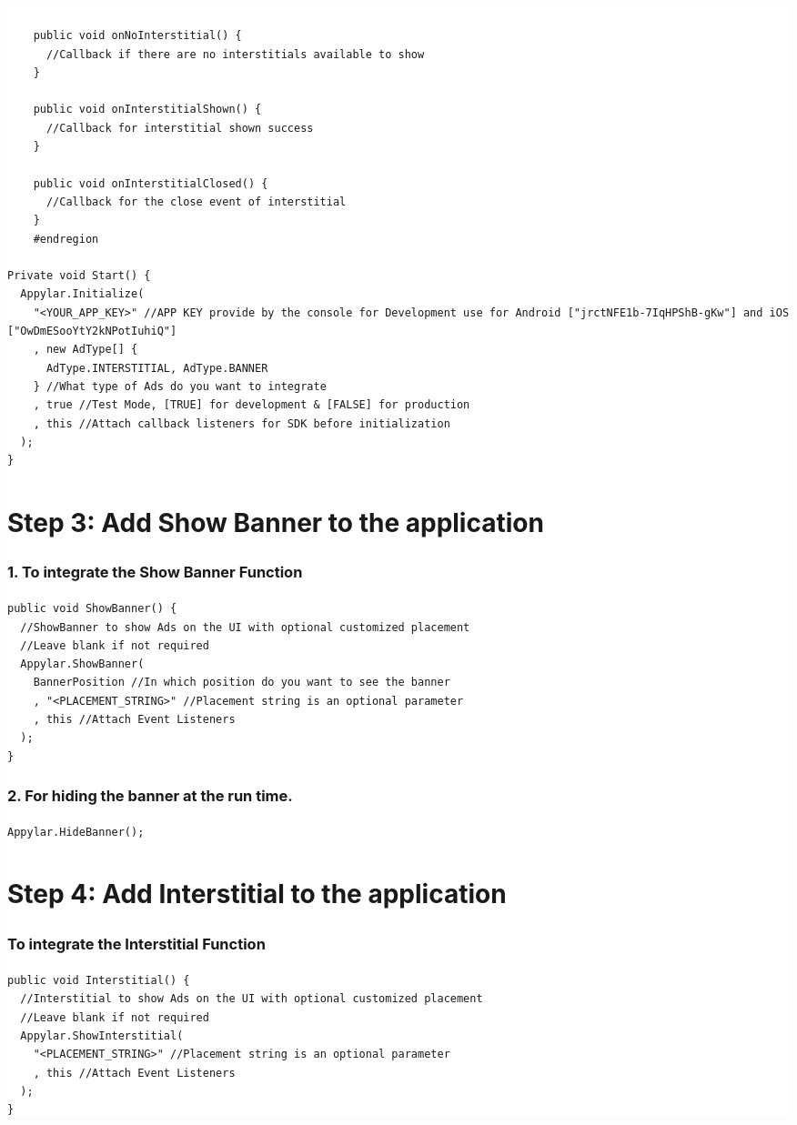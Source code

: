 ```

    public void onNoInterstitial() {
      //Callback if there are no interstitials available to show
    }

    public void onInterstitialShown() {
      //Callback for interstitial shown success
    }

    public void onInterstitialClosed() {
      //Callback for the close event of interstitial
    }
    #endregion

Private void Start() {
  Appylar.Initialize(
    "<YOUR_APP_KEY>" //APP KEY provide by the console for Development use for Android ["jrctNFE1b-7IqHPShB-gKw"] and iOS ["OwDmESooYtY2kNPotIuhiQ"]
    , new AdType[] {
      AdType.INTERSTITIAL, AdType.BANNER
    } //What type of Ads do you want to integrate
    , true //Test Mode, [TRUE] for development & [FALSE] for production
    , this //Attach callback listeners for SDK before initialization
  );
}
```
		 	 	 							
# Step 3: Add Show Banner to the application 					
### 1. To integrate the Show Banner Function
```
public void ShowBanner() {
  //ShowBanner to show Ads on the UI with optional customized placement
  //Leave blank if not required
  Appylar.ShowBanner(
    BannerPosition //In which position do you want to see the banner
    , "<PLACEMENT_STRING>" //Placement string is an optional parameter
    , this //Attach	Event Listeners
  );
}
```
### 2. For hiding the banner at the run time.
```
Appylar.HideBanner();
```
# Step 4: Add Interstitial to the application

### To integrate the Interstitial Function
```
public void Interstitial() {
  //Interstitial to show Ads on the UI with optional customized placement
  //Leave blank if not required
  Appylar.ShowInterstitial(
    "<PLACEMENT_STRING>" //Placement string is an optional parameter
    , this //Attach	Event Listeners
  );
}
```
